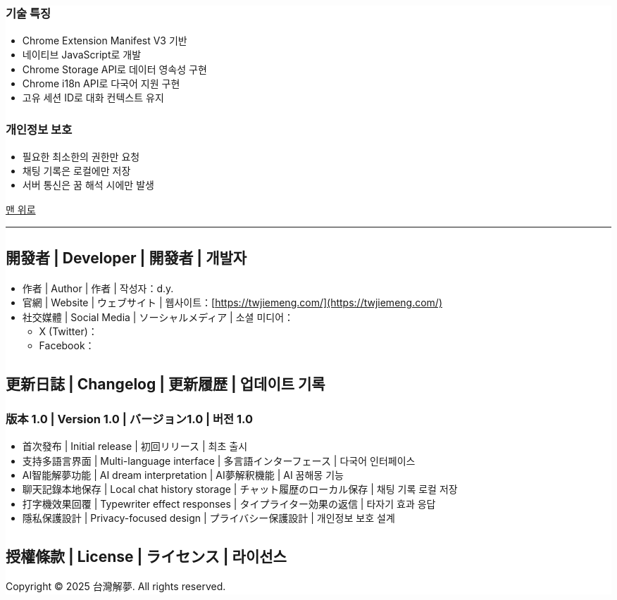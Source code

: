 ### 기술 특징
- Chrome Extension Manifest V3 기반
- 네이티브 JavaScript로 개발
- Chrome Storage API로 데이터 영속성 구현
- Chrome i18n API로 다국어 지원 구현
- 고유 세션 ID로 대화 컨텍스트 유지

### 개인정보 보호
- 필요한 최소한의 권한만 요청
- 채팅 기록은 로컬에만 저장
- 서버 통신은 꿈 해석 시에만 발생

[맨 위로](#ai解梦-chrome-擴展--ai-dream-interpreter--ai夢解釋--ai몽해석)

---

## 開發者 | Developer | 開發者 | 개발자

- 作者 | Author | 作者 | 작성자：d.y.
- 官網 | Website | ウェブサイト | 웹사이트：[https://twjiemeng.com/](https://twjiemeng.com/)
- 社交媒體 | Social Media | ソーシャルメディア | 소셜 미디어：
  - X (Twitter)：
  - Facebook：

## 更新日誌 | Changelog | 更新履歴 | 업데이트 기록

### 版本 1.0 | Version 1.0 | バージョン1.0 | 버전 1.0
- 首次發布 | Initial release | 初回リリース | 최초 출시
- 支持多語言界面 | Multi-language interface | 多言語インターフェース | 다국어 인터페이스
- AI智能解夢功能 | AI dream interpretation | AI夢解釈機能 | AI 꿈해몽 기능
- 聊天記錄本地保存 | Local chat history storage | チャット履歴のローカル保存 | 채팅 기록 로컬 저장
- 打字機效果回覆 | Typewriter effect responses | タイプライター効果の返信 | 타자기 효과 응답
- 隱私保護設計 | Privacy-focused design | プライバシー保護設計 | 개인정보 보호 설계

## 授權條款 | License | ライセンス | 라이선스

Copyright © 2025 台灣解夢. All rights reserved. 